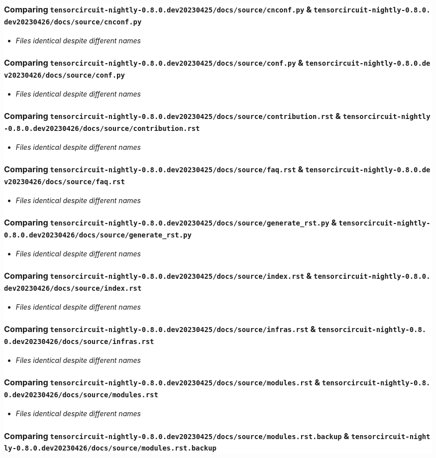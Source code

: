 ### Comparing `tensorcircuit-nightly-0.8.0.dev20230425/docs/source/cnconf.py` & `tensorcircuit-nightly-0.8.0.dev20230426/docs/source/cnconf.py`

 * *Files identical despite different names*

### Comparing `tensorcircuit-nightly-0.8.0.dev20230425/docs/source/conf.py` & `tensorcircuit-nightly-0.8.0.dev20230426/docs/source/conf.py`

 * *Files identical despite different names*

### Comparing `tensorcircuit-nightly-0.8.0.dev20230425/docs/source/contribution.rst` & `tensorcircuit-nightly-0.8.0.dev20230426/docs/source/contribution.rst`

 * *Files identical despite different names*

### Comparing `tensorcircuit-nightly-0.8.0.dev20230425/docs/source/faq.rst` & `tensorcircuit-nightly-0.8.0.dev20230426/docs/source/faq.rst`

 * *Files identical despite different names*

### Comparing `tensorcircuit-nightly-0.8.0.dev20230425/docs/source/generate_rst.py` & `tensorcircuit-nightly-0.8.0.dev20230426/docs/source/generate_rst.py`

 * *Files identical despite different names*

### Comparing `tensorcircuit-nightly-0.8.0.dev20230425/docs/source/index.rst` & `tensorcircuit-nightly-0.8.0.dev20230426/docs/source/index.rst`

 * *Files identical despite different names*

### Comparing `tensorcircuit-nightly-0.8.0.dev20230425/docs/source/infras.rst` & `tensorcircuit-nightly-0.8.0.dev20230426/docs/source/infras.rst`

 * *Files identical despite different names*

### Comparing `tensorcircuit-nightly-0.8.0.dev20230425/docs/source/modules.rst` & `tensorcircuit-nightly-0.8.0.dev20230426/docs/source/modules.rst`

 * *Files identical despite different names*

### Comparing `tensorcircuit-nightly-0.8.0.dev20230425/docs/source/modules.rst.backup` & `tensorcircuit-nightly-0.8.0.dev20230426/docs/source/modules.rst.backup`
